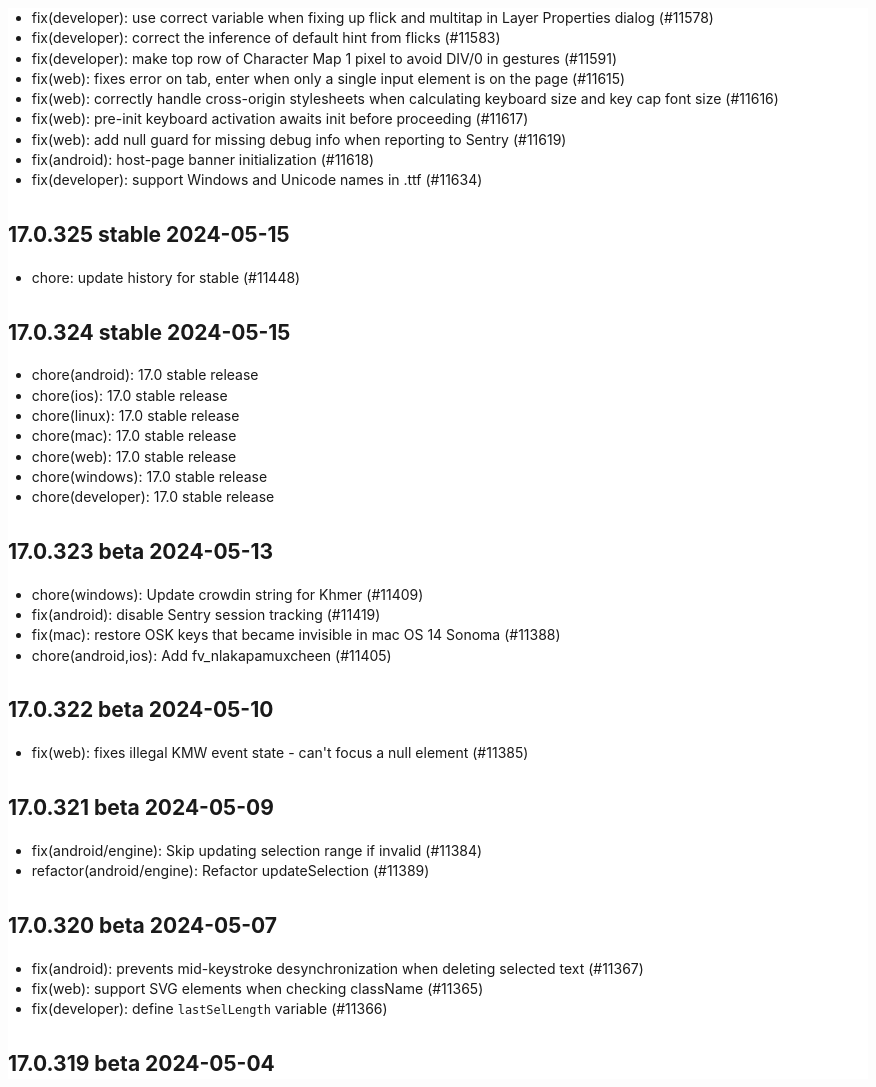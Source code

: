 * fix(developer): use correct variable when fixing up flick and multitap in Layer Properties dialog (#11578)
* fix(developer): correct the inference of default hint from flicks (#11583)
* fix(developer): make top row of Character Map 1 pixel to avoid DIV/0 in gestures (#11591)
* fix(web): fixes error on tab, enter when only a single input element is on the page (#11615)
* fix(web): correctly handle cross-origin stylesheets when calculating keyboard size and key cap font size (#11616)
* fix(web): pre-init keyboard activation awaits init before proceeding (#11617)
* fix(web): add null guard for missing debug info when reporting to Sentry (#11619)
* fix(android): host-page banner initialization (#11618)
* fix(developer): support Windows and Unicode names in .ttf (#11634)

## 17.0.325 stable 2024-05-15

* chore: update history for stable (#11448)

## 17.0.324 stable 2024-05-15

* chore(android): 17.0 stable release
* chore(ios): 17.0 stable release
* chore(linux): 17.0 stable release
* chore(mac): 17.0 stable release
* chore(web): 17.0 stable release
* chore(windows): 17.0 stable release
* chore(developer): 17.0 stable release

## 17.0.323 beta 2024-05-13

* chore(windows): Update crowdin string for Khmer (#11409)
* fix(android): disable Sentry session tracking (#11419)
* fix(mac): restore OSK keys that became invisible in mac OS 14 Sonoma (#11388)
* chore(android,ios): Add fv_nlakapamuxcheen (#11405)

## 17.0.322 beta 2024-05-10

* fix(web): fixes illegal KMW event state - can't focus a null element (#11385)

## 17.0.321 beta 2024-05-09

* fix(android/engine): Skip updating selection range if invalid (#11384)
* refactor(android/engine): Refactor updateSelection (#11389)

## 17.0.320 beta 2024-05-07

* fix(android): prevents mid-keystroke desynchronization when deleting selected text (#11367)
* fix(web): support SVG elements when checking className (#11365)
* fix(developer): define `lastSelLength` variable (#11366)

## 17.0.319 beta 2024-05-04
